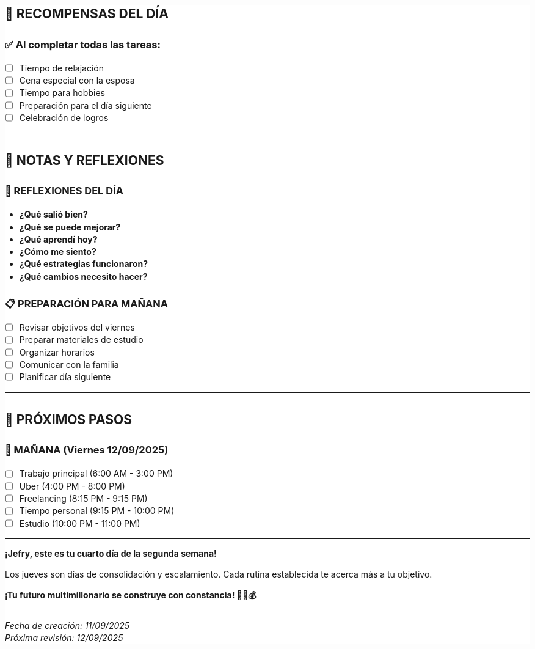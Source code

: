 
## 🎉 RECOMPENSAS DEL DÍA

### ✅ Al completar todas las tareas:
- [ ] Tiempo de relajación
- [ ] Cena especial con la esposa
- [ ] Tiempo para hobbies
- [ ] Preparación para el día siguiente
- [ ] Celebración de logros

---

## 📝 NOTAS Y REFLEXIONES

### 🤔 REFLEXIONES DEL DÍA
- **¿Qué salió bien?**
- **¿Qué se puede mejorar?**
- **¿Qué aprendí hoy?**
- **¿Cómo me siento?**
- **¿Qué estrategias funcionaron?**
- **¿Qué cambios necesito hacer?**

### 📋 PREPARACIÓN PARA MAÑANA
- [ ] Revisar objetivos del viernes
- [ ] Preparar materiales de estudio
- [ ] Organizar horarios
- [ ] Comunicar con la familia
- [ ] Planificar día siguiente

---

## 🔄 PRÓXIMOS PASOS

### 🌅 MAÑANA (Viernes 12/09/2025)
- [ ] Trabajo principal (6:00 AM - 3:00 PM)
- [ ] Uber (4:00 PM - 8:00 PM)
- [ ] Freelancing (8:15 PM - 9:15 PM)
- [ ] Tiempo personal (9:15 PM - 10:00 PM)
- [ ] Estudio (10:00 PM - 11:00 PM)

---

**¡Jefry, este es tu cuarto día de la segunda semana!** 

Los jueves son días de consolidación y escalamiento. Cada rutina establecida te acerca más a tu objetivo.

**¡Tu futuro multimillonario se construye con constancia! 💪🚀💰**

---

*Fecha de creación: 11/09/2025*  
*Próxima revisión: 12/09/2025*
